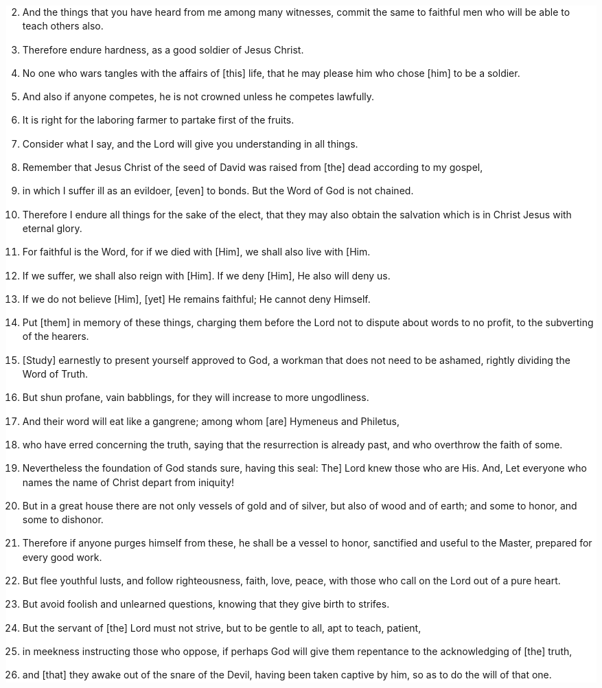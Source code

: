 2. And the things that you have heard from me among many witnesses, commit the same to faithful men who will be able to teach others also.

3. Therefore endure hardness, as a good soldier of Jesus Christ.

4. No one who wars tangles with the affairs of [this] life, that he may please him who chose [him] to be a soldier.

5. And also if anyone competes, he is not crowned unless he competes lawfully.

6. It is right for the laboring farmer to partake first of the fruits.

7. Consider what I say, and the Lord will give you understanding in all things.

8. Remember that Jesus Christ of the seed of David was raised from [the] dead according to my gospel,

9. in which I suffer ill as an evildoer, [even] to bonds. But the Word of God is not chained.

10. Therefore I endure all things for the sake of the elect, that they may also obtain the salvation which is in Christ Jesus with eternal glory.

11. For faithful is the Word, for if we died with [Him], we shall also live with [Him.

12. If we suffer, we shall also reign with [Him]. If we deny [Him], He also will deny us.

13. If we do not believe [Him], [yet] He remains faithful; He cannot deny Himself.

14. Put [them] in memory of these things, charging them before the Lord not to dispute about words to no profit, to the subverting of the hearers.

15. [Study] earnestly to present yourself approved to God, a workman that does not need to be ashamed, rightly dividing the Word of Truth.

16. But shun profane, vain babblings, for they will increase to more ungodliness.

17. And their word will eat like a gangrene; among whom [are] Hymeneus and Philetus,

18. who have erred concerning the truth, saying that the resurrection is already past, and who overthrow the faith of some.

19. Nevertheless the foundation of God stands sure, having this seal:  The] Lord knew those who are His. And, Let everyone who names the name of Christ depart from iniquity!

20. But in a great house there are not only vessels of gold and of silver, but also of wood and of earth; and some to honor, and some to dishonor.

21. Therefore if anyone purges himself from these, he shall be a vessel to honor, sanctified and useful to the Master, prepared for every good work.

22. But flee youthful lusts, and follow righteousness, faith, love, peace, with those who call on the Lord out of a pure heart.

23. But avoid foolish and unlearned questions, knowing that they give birth to strifes.

24. But the servant of [the] Lord must not strive, but to be gentle to all, apt to teach, patient,

25. in meekness instructing those who oppose, if perhaps God will give them repentance to the acknowledging of [the] truth,

26. and [that] they awake out of the snare of the Devil, having been taken captive by him, so as to do the will of that one.
